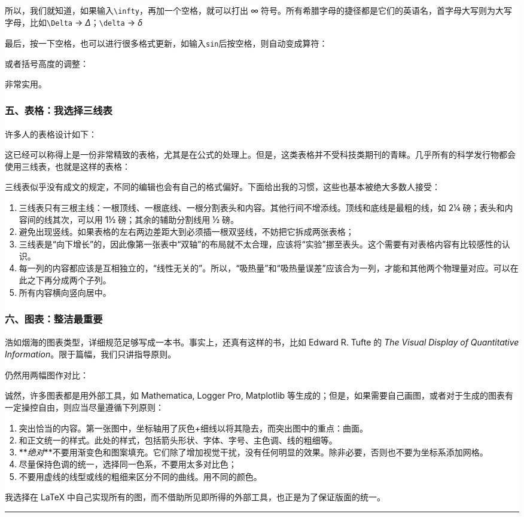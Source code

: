 所以，我们就知道，如果输入`\infty`，再加一个空格，就可以打出 $∞$ 符号。所有希腊字母的捷径都是它们的英语名，首字母大写则为大写字母，比如`\Delta` → $Δ$；`\delta` → $δ$

最后，按一下空格，也可以进行很多格式更新，如输入`sin`后按空格，则自动变成算符：

<Pic src="/zh-Hans/img/./docs/Technology/typeset/JGibibkelET69LMWer8nib5rxaznvumq8PictmTb5WFn03ZcwGFahdJ5L81y9cSgtJiaiaKgTWKibWuAYU8ZhTMlGF8kw.png"></Pic>

或者括号高度的调整：

<Pic src="/zh-Hans/img/./docs/Technology/typeset/JGibibkelET69LMWer8nib5rxaznvumq8PiceLFuqbWB5wqWzNWHFciajadiadPfgSMkm8TqRCoofEw2WOz0VT7eSEXw.png"></Pic>

非常实用。

### 五、表格：我选择三线表

许多人的表格设计如下：

<Pic src="/zh-Hans/img/./docs/Technology/typeset/JGibibkelET69LMWer8nib5rxaznvumq8PicMicl3EDFibfs3S8moxR81kzAWXcyvYAXokuOz02xaFsb9ehxCpBtpRSQ.png"></Pic>

这已经可以称得上是一份非常精致的表格，尤其是在公式的处理上。但是，这类表格并不受科技类期刊的青睐。几乎所有的科学发行物都会使用三线表，也就是这样的表格：

<Pic src="/zh-Hans/img/./docs/Technology/typeset/JGibibkelET69LMWer8nib5rxaznvumq8Picic78J0NSibGI7narC1hiazcVQKpYp8QagHe3opa0j2wqkHzz36ibVM0T0Q.png"></Pic>

三线表似乎没有成文的规定，不同的编辑也会有自己的格式偏好。下面给出我的习惯，这些也基本被绝大多数人接受：

1. 三线表只有三根主线：一根顶线、一根底线、一根分割表头和内容。其他行间不增添线。顶线和底线是最粗的线，如 2¼ 磅；表头和内容间的线其次，可以用 1½ 磅；其余的辅助分割线用 ½ 磅。
2. 避免出现竖线。如果表格的左右两边差距大到必须插一根双竖线，不妨把它拆成两张表格；
3. 三线表是“向下增长”的，因此像第一张表中“双轴”的布局就不太合理，应该将“实验”挪至表头。这个需要有对表格内容有比较感性的认识。
4. 每一列的内容都应该是互相独立的，“线性无关的”。所以，“吸热量”和“吸热量误差”应该合为一列，才能和其他两个物理量对应。可以在此之下再分成两个子列。
5. 所有内容横向竖向居中。

### 六、图表：整洁最重要

浩如烟海的图表类型，详细规范足够写成一本书。事实上，还真有这样的书，比如 Edward R. Tufte 的 _The Visual Display of Quantitative Information_。限于篇幅，我们只讲指导原则。

仍然用两幅图作对比：

<Pic src="/zh-Hans/img/./docs/Technology/typeset/JGibibkelET69LMWer8nib5rxaznvumq8PicFNDPfmbIN3QOXOvpdFeQR4E0ibXJMfarQwk3oUxXQkhpia8Fsg5wicTvw.png"></Pic>

<Pic src="/zh-Hans/img/./docs/Technology/typeset/JGibibkelET69LMWer8nib5rxaznvumq8PicTIGhsUNrZfO6MsKeic4v1Oaq2F9DOPQJibcoMcln8BzZfHXgZRBj7eDw.png"></Pic>

诚然，许多图表都是用外部工具，如 Mathematica, Logger Pro, Matplotlib 等生成的；但是，如果需要自己画图，或者对于生成的图表有一定操控自由，则应当尽量遵循下列原则：

1. 突出恰当的内容。第一张图中，坐标轴用了灰色+细线以将其隐去，而突出图中的重点：曲面。
2. 和正文统一的样式。此处的样式，包括箭头形状、字体、字号、主色调、线的粗细等。
3. **_绝对_**不要用渐变色和图案填充。它们除了增加视觉干扰，没有任何明显的效果。除非必要，否则也不要为坐标系添加网格。
4. 尽量保持色调的统一，选择同一色系，不要用太多对比色；
5. 不要用虚线的线型或线的粗细来区分不同的曲线。用不同的颜色。

我选择在 LaTeX 中自己实现所有的图，而不借助所见即所得的外部工具，也正是为了保证版面的统一。

---

